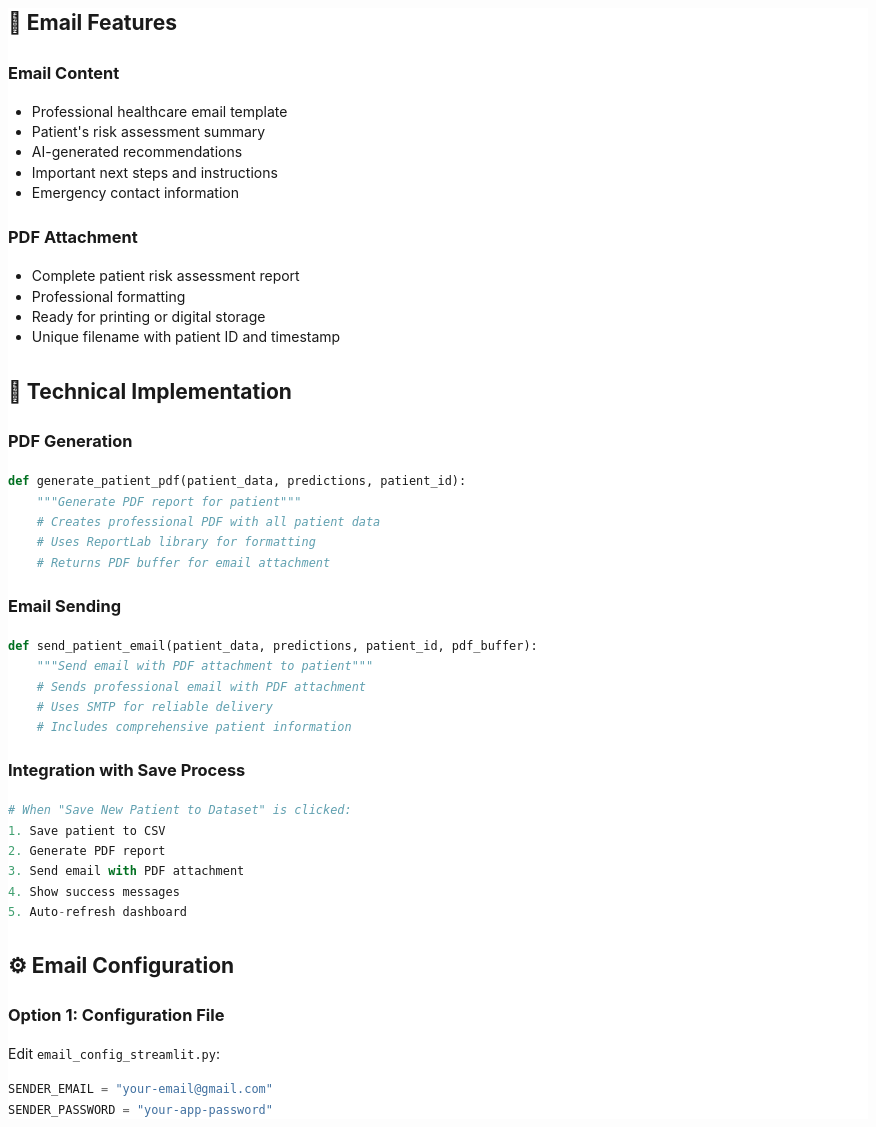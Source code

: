 ## 📧 **Email Features**

### **Email Content**
- Professional healthcare email template
- Patient's risk assessment summary
- AI-generated recommendations
- Important next steps and instructions
- Emergency contact information

### **PDF Attachment**
- Complete patient risk assessment report
- Professional formatting
- Ready for printing or digital storage
- Unique filename with patient ID and timestamp

## 🔧 **Technical Implementation**

### **PDF Generation**
```python
def generate_patient_pdf(patient_data, predictions, patient_id):
    """Generate PDF report for patient"""
    # Creates professional PDF with all patient data
    # Uses ReportLab library for formatting
    # Returns PDF buffer for email attachment
```

### **Email Sending**
```python
def send_patient_email(patient_data, predictions, patient_id, pdf_buffer):
    """Send email with PDF attachment to patient"""
    # Sends professional email with PDF attachment
    # Uses SMTP for reliable delivery
    # Includes comprehensive patient information
```

### **Integration with Save Process**
```python
# When "Save New Patient to Dataset" is clicked:
1. Save patient to CSV
2. Generate PDF report
3. Send email with PDF attachment
4. Show success messages
5. Auto-refresh dashboard
```

## ⚙️ **Email Configuration**

### **Option 1: Configuration File**
Edit `email_config_streamlit.py`:
```python
SENDER_EMAIL = "your-email@gmail.com"
SENDER_PASSWORD = "your-app-password"
```
